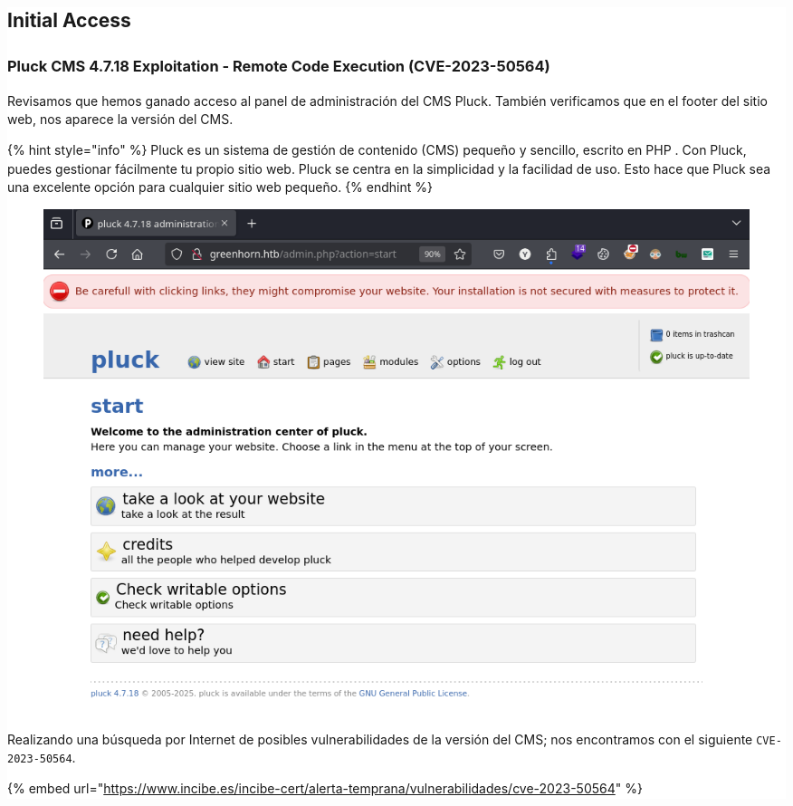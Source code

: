 ## Initial Access

### Pluck CMS 4.7.18 Exploitation - Remote Code Execution (CVE-2023-50564)

Revisamos que hemos ganado acceso al panel de administración del CMS Pluck. También verificamos que en el footer del sitio web, nos aparece la versión del CMS.

{% hint style="info" %}
Pluck es un sistema de gestión de contenido (CMS) pequeño y sencillo, escrito en PHP . Con Pluck, puedes gestionar fácilmente tu propio sitio web. Pluck se centra en la simplicidad y la facilidad de uso. Esto hace que Pluck sea una excelente opción para cualquier sitio web pequeño.
{% endhint %}

<figure><img src="../../../../.gitbook/assets/imagen (171).png" alt=""><figcaption></figcaption></figure>

Realizando una búsqueda por Internet de posibles vulnerabilidades de la versión del CMS; nos encontramos con el siguiente `CVE-2023-50564`.

{% embed url="https://www.incibe.es/incibe-cert/alerta-temprana/vulnerabilidades/cve-2023-50564" %}
